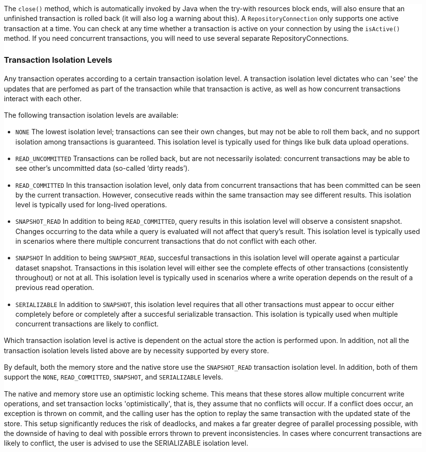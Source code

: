 The `close()` method, which is automatically invoked by Java when the try-with resources block ends, will also ensure that an unfinished transaction is rolled back (it will also log a warning about this).
A `RepositoryConnection` only supports one active transaction at a time. You can check at any time whether a transaction is active on your connection by using the `isActive()` method. If you need concurrent transactions, you will need to use several separate RepositoryConnections.

### Transaction Isolation Levels

Any transaction operates according to a certain transaction isolation level. A transaction isolation level dictates who can 'see' the updates that are perfomed as part of the transaction while that transaction is active, as well as how concurrent transactions interact with each other.

The following transaction isolation levels are available:

- `NONE` The lowest isolation level; transactions can see their own changes, but may not be able to roll them back, and no support isolation among transactions is guaranteed. This isolation level is typically used for things like bulk data upload operations.

- `READ_UNCOMMITTED` Transactions can be rolled back, but are not necessarily isolated: concurrent transactions may be able to see other’s uncommitted data (so-called ‘dirty reads’).

- `READ_COMMITTED` In this transaction isolation level, only data from concurrent transactions that has been committed can be seen by the current transaction. However, consecutive reads within the same transaction may see different results. This isolation level is typically used for long-lived operations.

- `SNAPSHOT_READ` In addition to being `READ_COMMITTED`, query results in this isolation level will observe a consistent snapshot. Changes occurring to the data while a query is evaluated will not affect that query’s result. This isolation level is typically used in scenarios where there multiple concurrent transactions that do not conflict with each other.

- `SNAPSHOT` In addition to being `SNAPSHOT_READ`, succesful transactions in this isolation level will operate against a particular dataset snapshot. Transactions in this isolation level will either see the complete effects of other transactions (consistently throughout) or not at all. This isolation level is typically used in scenarios where a write operation depends on the result of a previous read operation.

- `SERIALIZABLE` In addition to `SNAPSHOT`, this isolation level requires that all other transactions must appear to occur either completely before or completely after a succesful serializable transaction. This isolation is typically used when multiple concurrent transactions are likely to conflict.

Which transaction isolation level is active is dependent on the actual store the action is performed upon. In addition, not all the transaction isolation levels listed above are by necessity supported by every store.

By default, both the memory store and the native store use the `SNAPSHOT_READ` transaction isolation level. In addition, both of them support the `NONE`, `READ_COMMITTED`, `SNAPSHOT`, and `SERIALIZABLE` levels.

The native and memory store use an optimistic locking scheme. This means that these stores allow multiple concurrent write operations, and set transaction locks 'optimistically', that is, they assume that no conflicts will occur. If a conflict does occur, an exception is thrown on commit, and the calling user has the option to replay the same transaction with the updated state of the store. This setup significantly reduces the risk of deadlocks, and makes a far greater degree of parallel processing possible, with the downside of having to deal with possible errors thrown to prevent inconsistencies. In cases where concurrent transactions are likely to conflict, the user is advised to use the SERIALIZABLE isolation level.
